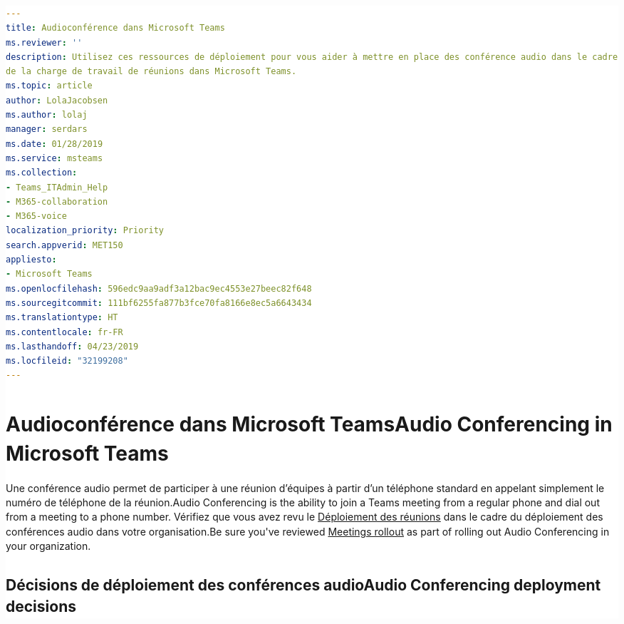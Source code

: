 ```yaml
---
title: Audioconférence dans Microsoft Teams
ms.reviewer: ''
description: Utilisez ces ressources de déploiement pour vous aider à mettre en place des conférence audio dans le cadre de la charge de travail de réunions dans Microsoft Teams.
ms.topic: article
author: LolaJacobsen
ms.author: lolaj
manager: serdars
ms.date: 01/28/2019
ms.service: msteams
ms.collection:
- Teams_ITAdmin_Help
- M365-collaboration
- M365-voice
localization_priority: Priority
search.appverid: MET150
appliesto:
- Microsoft Teams
ms.openlocfilehash: 596edc9aa9adf3a12bac9ec4553e27beec82f648
ms.sourcegitcommit: 111bf6255fa877b3fce70fa8166e8ec5a6643434
ms.translationtype: HT
ms.contentlocale: fr-FR
ms.lasthandoff: 04/23/2019
ms.locfileid: "32199208"
---
```

# <a name="audio-conferencing-in-microsoft-teams"></a><span data-ttu-id="5b6fc-103">Audioconférence dans Microsoft Teams</span><span class="sxs-lookup"><span data-stu-id="5b6fc-103">Audio Conferencing in Microsoft Teams</span></span>

<span data-ttu-id="5b6fc-104">Une conférence audio permet de participer à une réunion d’équipes à partir d’un téléphone standard en appelant simplement le numéro de téléphone de la réunion.</span><span class="sxs-lookup"><span data-stu-id="5b6fc-104">Audio Conferencing is the ability to join a Teams meeting from a regular phone and dial out from a meeting to a phone number.</span></span> <span data-ttu-id="5b6fc-105">Vérifiez que vous avez revu le [Déploiement des réunions](deploy-meetings-microsoft-teams-landing-page.md) dans le cadre du déploiement des conférences audio dans votre organisation.</span><span class="sxs-lookup"><span data-stu-id="5b6fc-105">Be sure you've reviewed [Meetings rollout](deploy-meetings-microsoft-teams-landing-page.md) as part of rolling out Audio Conferencing in your organization.</span></span>

## <a name="audio-conferencing-deployment-decisions"></a><span data-ttu-id="5b6fc-106">Décisions de déploiement des conférences audio</span><span class="sxs-lookup"><span data-stu-id="5b6fc-106">Audio Conferencing deployment decisions</span></span>
